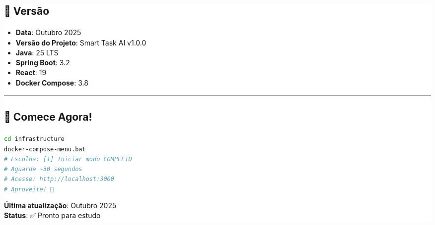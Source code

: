 
## 📝 Versão

- **Data**: Outubro 2025
- **Versão do Projeto**: Smart Task AI v1.0.0
- **Java**: 25 LTS
- **Spring Boot**: 3.2
- **React**: 19
- **Docker Compose**: 3.8

---

## 🚀 Comece Agora!

```bash
cd infrastructure
docker-compose-menu.bat
# Escolha: [1] Iniciar modo COMPLETO
# Aguarde ~30 segundos
# Acesse: http://localhost:3000
# Aproveite! 🎉
```

**Última atualização**: Outubro 2025  
**Status**: ✅ Pronto para estudo

